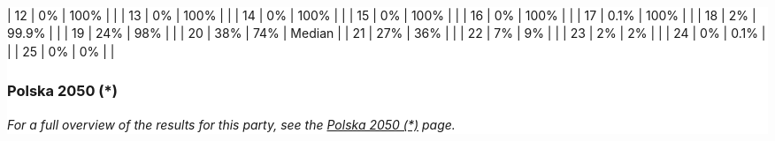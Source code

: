 | 12 | 0% | 100% |  |
| 13 | 0% | 100% |  |
| 14 | 0% | 100% |  |
| 15 | 0% | 100% |  |
| 16 | 0% | 100% |  |
| 17 | 0.1% | 100% |  |
| 18 | 2% | 99.9% |  |
| 19 | 24% | 98% |  |
| 20 | 38% | 74% | Median |
| 21 | 27% | 36% |  |
| 22 | 7% | 9% |  |
| 23 | 2% | 2% |  |
| 24 | 0% | 0.1% |  |
| 25 | 0% | 0% |  |

### Polska 2050 (*)

*For a full overview of the results for this party, see the [Polska 2050 (*)](party-polska2050.html) page.*

